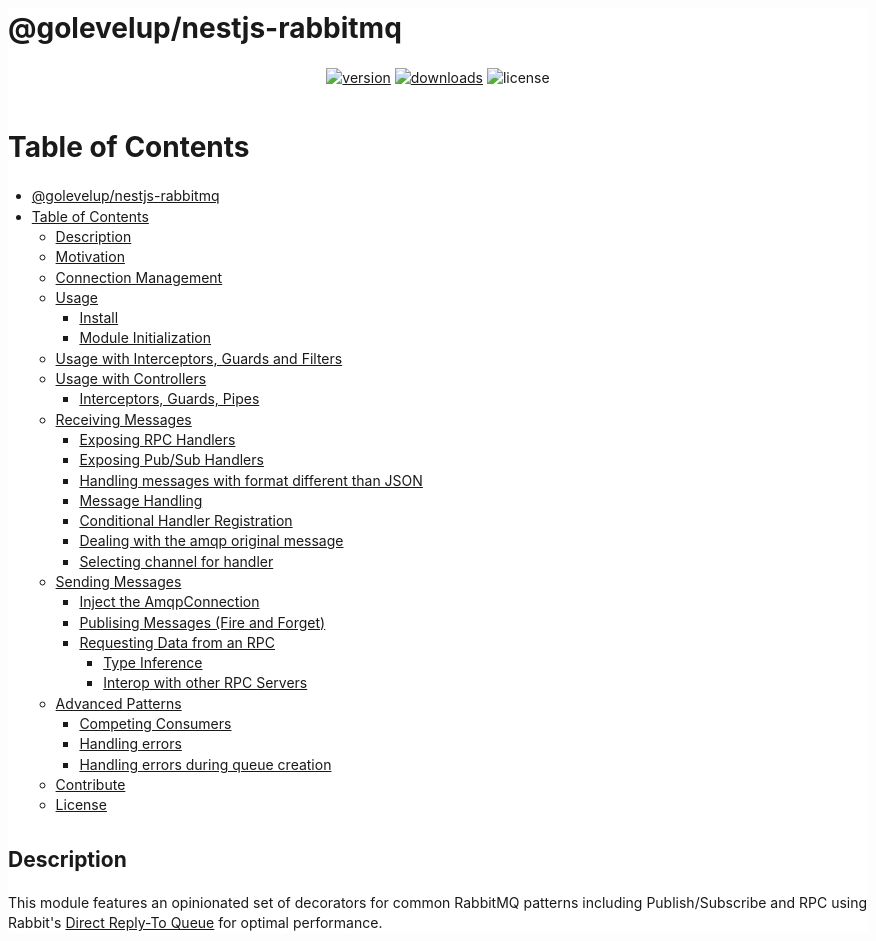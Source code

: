 # @golevelup/nestjs-rabbitmq

<p align="center">
<a href="https://www.npmjs.com/package/@golevelup/nestjs-rabbitmq"><img src="https://img.shields.io/npm/v/@golevelup/nestjs-rabbitmq.svg?style=flat" alt="version" /></a>
<a href="https://www.npmjs.com/package/@golevelup/nestjs-rabbitmq"><img alt="downloads" src="https://img.shields.io/npm/dt/@golevelup/nestjs-rabbitmq.svg?style=flat"></a>
<img alt="license" src="https://img.shields.io/npm/l/@golevelup/nestjs-rabbitmq.svg">
</p>

# Table of Contents

- [@golevelup/nestjs-rabbitmq](#golevelupnestjs-rabbitmq)
- [Table of Contents](#table-of-contents)
  - [Description](#description)
  - [Motivation](#motivation)
  - [Connection Management](#connection-management)
  - [Usage](#usage)
    - [Install](#install)
    - [Module Initialization](#module-initialization)
  - [Usage with Interceptors, Guards and Filters](#usage-with-interceptors-guards-and-filters)
  - [Usage with Controllers](#usage-with-controllers)
    - [Interceptors, Guards, Pipes](#interceptors-guards-pipes)
  - [Receiving Messages](#receiving-messages)
    - [Exposing RPC Handlers](#exposing-rpc-handlers)
    - [Exposing Pub/Sub Handlers](#exposing-pubsub-handlers)
    - [Handling messages with format different than JSON](#handling-messages-with-format-different-than-json)
    - [Message Handling](#message-handling)
    - [Conditional Handler Registration](#conditional-handler-registration)
    - [Dealing with the amqp original message](#dealing-with-the-amqp-original-message)
    - [Selecting channel for handler](#selecting-channel-for-handler)
  - [Sending Messages](#sending-messages)
    - [Inject the AmqpConnection](#inject-the-amqpconnection)
    - [Publising Messages (Fire and Forget)](#publising-messages-fire-and-forget)
    - [Requesting Data from an RPC](#requesting-data-from-an-rpc)
      - [Type Inference](#type-inference)
      - [Interop with other RPC Servers](#interop-with-other-rpc-servers)
  - [Advanced Patterns](#advanced-patterns)
    - [Competing Consumers](#competing-consumers)
    - [Handling errors](#handling-errors)
    - [Handling errors during queue creation](#handling-errors-during-queue-creation)
  - [Contribute](#contribute)
  - [License](#license)

## Description

This module features an opinionated set of decorators for common RabbitMQ patterns including Publish/Subscribe and RPC using Rabbit's [Direct Reply-To Queue](https://www.rabbitmq.com/direct-reply-to.html) for optimal performance.
